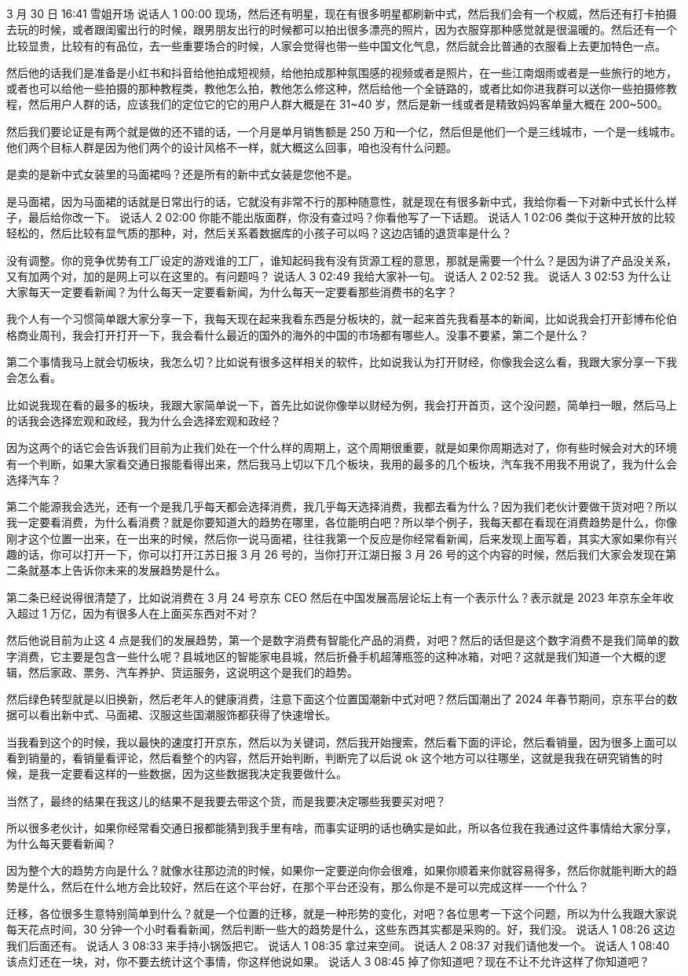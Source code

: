 3 月 30 日 16:41 雪姐开场
说话人 1 00:00
现场，然后还有明星，现在有很多明星都刷新中式，然后我们会有一个权威，然后还有打卡拍摄去玩的时候，或者跟闺蜜出行的时候，跟男朋友出行的时候都可以拍出很多漂亮的照片，因为衣服穿那种感觉就是很温暖的。然后还有一个比较显贵，比较有的有品位，去一些重要场合的时候，人家会觉得也带一些中国文化气息，然后就会比普通的衣服看上去更加特色一点。

然后他的话我们是准备是小红书和抖音给他拍成短视频，给他拍成那种氛围感的视频或者是照片，在一些江南烟雨或者是一些旅行的地方，或者也可以给他一些拍摄的那种教程类，教他怎么拍，教他怎么修这种，然后给他一个全链路的，或者比如你进我群可以送你一些拍摄修教程，然后用户人群的话，应该我们的定位它的它的用户人群大概是在 31~40 岁，然后是新一线或者是精致妈妈客单量大概在 200~500。

然后我们要论证是有两个就是做的还不错的话，一个月是单月销售额是 250 万和一个亿，然后但是他们一个是三线城市，一个是一线城市。他们两个目标人群是因为他们两个的设计风格不一样，就大概这么回事，咱也没有什么问题。

是卖的是新中式女装里的马面裙吗？还是所有的新中式女装是您他不是。

是马面裙，因为马面裙的话就是日常出行的话，它就没有非常不行的那种随意性，就是现在有很多新中式，我给你看一下对新中式长什么样子，最后给你改一下。
说话人 2 02:00
你能不能出版面群，你没有查过吗？你看他写了一下话题。
说话人 1 02:06
类似于这种开放的比较轻松的，然后比较有显气质的那种，对，然后关系着数据库的小孩子可以吗？这边店铺的退货率是什么？

没有调整。你的竞争优势有工厂设定的游戏谁的工厂，谁知起码我有没有货源工程的意思，那就是需要一个什么？是因为讲了产品没关系，又有加两个对，加的是网上可以在这里的。有问题吗？
说话人 3 02:49
我给大家补一句。
说话人 2 02:52
我。
说话人 3 02:53
为什么让大家每天一定要看新闻？为什么每天一定要看新闻，为什么每天一定要看那些消费书的名字？

我个人有一个习惯简单跟大家分享一下，我每天现在起来我看东西是分板块的，就一起来首先我看基本的新闻，比如说我会打开彭博布伦伯格商业周刊，我会打开打开一下，我会看什么最近的国外的海外的中国的市场都有哪些人。没事不要紧，第二个是什么？

第二个事情我马上就会切板块，我怎么切？比如说有很多这样相关的软件，比如说我认为打开财经，你像我会这么看，我跟大家分享一下我会怎么看。

比如说我现在看的最多的板块，我跟大家简单说一下，首先比如说你像举以财经为例，我会打开首页，这个没问题，简单扫一眼，然后马上的话我会选择宏观和政经，我为什么会选择宏观和政经？

因为这两个的话它会告诉我们目前为止我们处在一个什么样的周期上，这个周期很重要，就是如果你周期选对了，你有些时候会对大的环境有一个判断，如果大家看交通日报能看得出来，然后我马上切以下几个板块，我用的最多的几个板块，汽车我不用我不用说了，我为什么会选择汽车？

第二个能源我会选光，还有一个是我几乎每天都会选择消费，我几乎每天选择消费，我都去看为什么？因为我们老伙计要做干货对吧？所以我一定要看消费，为什么看消费？就是你要知道大的趋势在哪里，各位能明白吧？所以举个例子，我每天都在看现在消费趋势是什么，你像刚才这个位置一出来，在一出来的时候，然后你一说马面裙，往往我第一个反应是你经常看新闻，后来发现上面写着，其实大家如果你有兴趣的话，你可以打开一下，你可以打开江苏日报 3 月 26 号的，当你打开江湖日报 3 月 26 号的这个内容的时候，然后我们大家会发现在第二条就基本上告诉你未来的发展趋势是什么。

第二条已经说得很清楚了，比如说消费在 3 月 24 号京东 CEO 然后在中国发展高层论坛上有一个表示什么？表示就是 2023 年京东全年收入超过 1 万亿，因为有很多人在上面买东西对不对？

然后他说目前为止这 4 点是我们的发展趋势，第一个是数字消费有智能化产品的消费，对吧？然后的话但是这个数字消费不是我们简单的数字消费，它主要是包含一些什么呢？县城地区的智能家电县城，然后折叠手机超薄瓶签的这种冰箱，对吧？这就是我们知道一个大概的逻辑，然后家政、票务、汽车养护、货运服务，这说明这个是我们的趋势。

然后绿色转型就是以旧换新，然后老年人的健康消费，注意下面这个位置国潮新中式对吧？然后国潮出了 2024 年春节期间，京东平台的数据可以看出新中式、马面裙、汉服这些国潮服饰都获得了快速增长。

当我看到这个的时候，我以最快的速度打开京东，然后以为关键词，然后我开始搜索，然后看下面的评论，然后看销量，因为很多上面可以看到销量的，看销量看评论，然后看整个的内容，然后开始判断，判断完了以后说 ok 这个地方可以往哪坐，这就是我我在研究销售的时候，是我一定要看这样的一些数据，因为这些数据我决定我要做什么。

当然了，最终的结果在我这儿的结果不是我要去带这个货，而是我要决定哪些我要买对吧？

所以很多老伙计，如果你经常看交通日报都能猜到我手里有啥，而事实证明的话也确实是如此，所以各位我在我通过这件事情给大家分享，为什么每天要看新闻？

因为整个大的趋势方向是什么？就像水往那边流的时候，如果你一定要逆向你会很难，如果你顺着来你就容易得多，然后你就能判断大的趋势是什么，然后在什么地方会比较好，然后在这个平台好，在那个平台还没有，那么你是不是可以完成这样一一个什么？

迁移，各位很多生意特别简单到什么？就是一个位置的迁移，就是一种形势的变化，对吧？各位思考一下这个问题，所以为什么我跟大家说每天花点时间，30 分钟一个小时看看新闻，然后判断一些大的趋势是什么，这些东西其实都是采购的。好，我们没。
说话人 1 08:26
这边我们后面还有。
说话人 3 08:33
来手持小锅饭把它。
说话人 1 08:35
拿过来空间。
说话人 2 08:37
对我们请他发一个。
说话人 1 08:40
该点灯还在一块，对，你不要去统计这个事情，你这样他说如果。
说话人 3 08:45
掉了你知道吧？现在不让不允许这样了你知道吧？